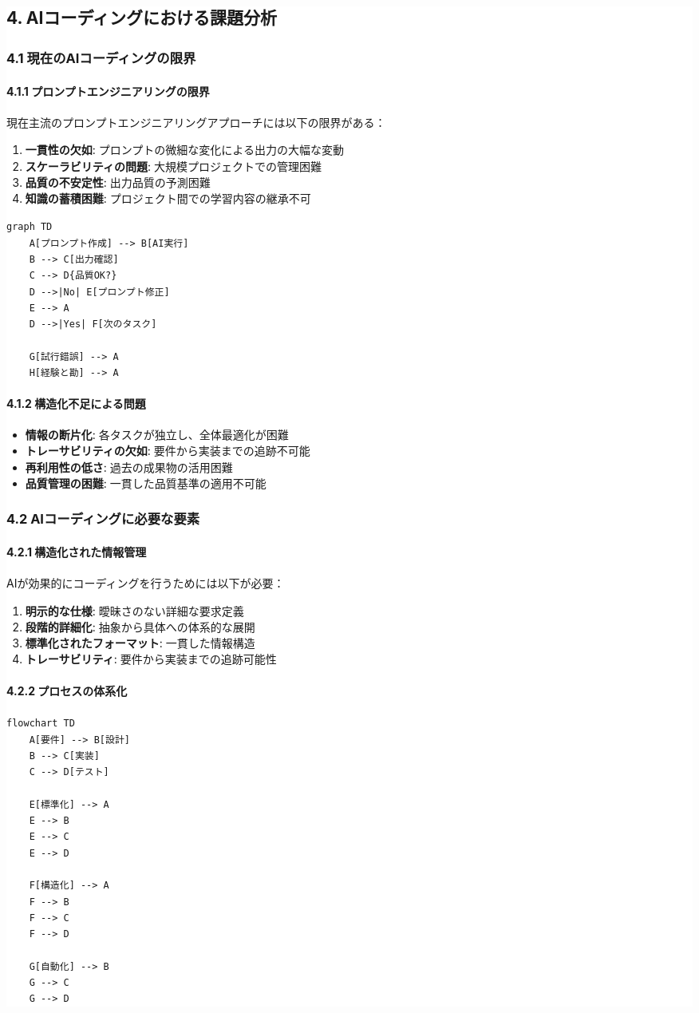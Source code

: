 ## 4. AIコーディングにおける課題分析

### 4.1 現在のAIコーディングの限界

#### 4.1.1 プロンプトエンジニアリングの限界

現在主流のプロンプトエンジニアリングアプローチには以下の限界がある：

1. **一貫性の欠如**: プロンプトの微細な変化による出力の大幅な変動
2. **スケーラビリティの問題**: 大規模プロジェクトでの管理困難
3. **品質の不安定性**: 出力品質の予測困難
4. **知識の蓄積困難**: プロジェクト間での学習内容の継承不可

```mermaid
graph TD
    A[プロンプト作成] --> B[AI実行]
    B --> C[出力確認]
    C --> D{品質OK?}
    D -->|No| E[プロンプト修正]
    E --> A
    D -->|Yes| F[次のタスク]
    
    G[試行錯誤] --> A
    H[経験と勘] --> A
```

#### 4.1.2 構造化不足による問題

- **情報の断片化**: 各タスクが独立し、全体最適化が困難
- **トレーサビリティの欠如**: 要件から実装までの追跡不可能
- **再利用性の低さ**: 過去の成果物の活用困難
- **品質管理の困難**: 一貫した品質基準の適用不可能

### 4.2 AIコーディングに必要な要素

#### 4.2.1 構造化された情報管理

AIが効果的にコーディングを行うためには以下が必要：

1. **明示的な仕様**: 曖昧さのない詳細な要求定義
2. **段階的詳細化**: 抽象から具体への体系的な展開
3. **標準化されたフォーマット**: 一貫した情報構造
4. **トレーサビリティ**: 要件から実装までの追跡可能性

#### 4.2.2 プロセスの体系化

```mermaid
flowchart TD
    A[要件] --> B[設計]
    B --> C[実装]
    C --> D[テスト]
    
    E[標準化] --> A
    E --> B
    E --> C
    E --> D
    
    F[構造化] --> A
    F --> B
    F --> C
    F --> D
    
    G[自動化] --> B
    G --> C
    G --> D
```
